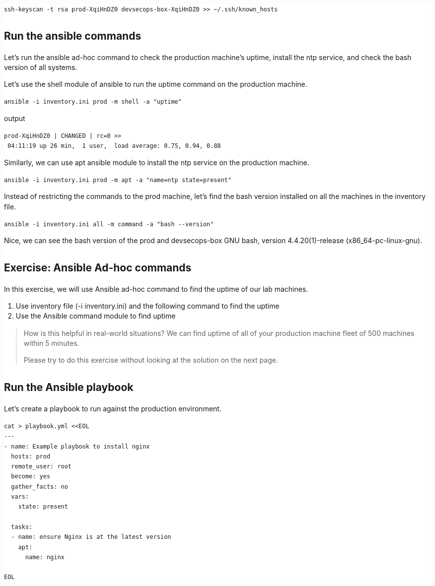 ```
ssh-keyscan -t rsa prod-XqiHnDZ0 devsecops-box-XqiHnDZ0 >> ~/.ssh/known_hosts
```

Run the ansible commands
----------

Let’s run the ansible ad-hoc command to check the production machine’s uptime, install the ntp service, and check the bash version of all systems.

Let’s use the shell module of ansible to run the uptime command on the production machine.

```
ansible -i inventory.ini prod -m shell -a "uptime"
```
output
```
prod-XqiHnDZ0 | CHANGED | rc=0 >>
 04:11:19 up 26 min,  1 user,  load average: 0.75, 0.94, 0.88
```

Similarly, we can use apt ansible module to install the ntp service on the production machine.

```
ansible -i inventory.ini prod -m apt -a "name=ntp state=present"
```

Instead of restricting the commands to the prod machine, let’s find the bash version installed on all the machines in the inventory file.
```
ansible -i inventory.ini all -m command -a "bash --version"
```

Nice, we can see the bash version of the prod and devsecops-box GNU bash, version 4.4.20(1)-release (x86_64-pc-linux-gnu).

Exercise: Ansible Ad-hoc commands
----------------------------------

In this exercise, we will use Ansible ad-hoc command to find the uptime of our lab machines.

1. Use inventory file (-i inventory.ini) and the following command to find the uptime
2. Use the Ansible command module to find uptime

> How is this helpful in real-world situations? We can find uptime of all of your production machine fleet of 500 machines within 5 minutes.
> 
> Please try to do this exercise without looking at the solution on the next page.

Run the Ansible playbook
----------
Let’s create a playbook to run against the production environment.

```
cat > playbook.yml <<EOL
---
- name: Example playbook to install nginx
  hosts: prod
  remote_user: root
  become: yes
  gather_facts: no
  vars:
    state: present

  tasks:
  - name: ensure Nginx is at the latest version
    apt:
      name: nginx

EOL
```
